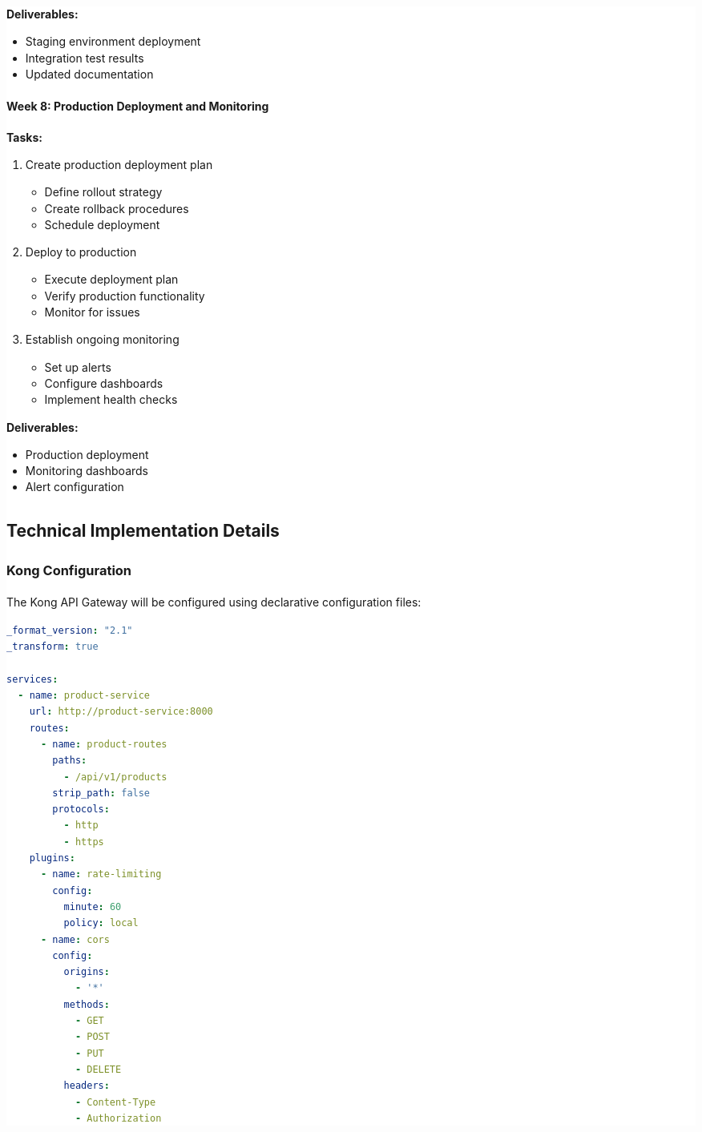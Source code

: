 **Deliverables:**
- Staging environment deployment
- Integration test results
- Updated documentation

#### Week 8: Production Deployment and Monitoring

**Tasks:**
1. Create production deployment plan
   - Define rollout strategy
   - Create rollback procedures
   - Schedule deployment

2. Deploy to production
   - Execute deployment plan
   - Verify production functionality
   - Monitor for issues

3. Establish ongoing monitoring
   - Set up alerts
   - Configure dashboards
   - Implement health checks

**Deliverables:**
- Production deployment
- Monitoring dashboards
- Alert configuration

## Technical Implementation Details

### Kong Configuration

The Kong API Gateway will be configured using declarative configuration files:

```yaml
_format_version: "2.1"
_transform: true

services:
  - name: product-service
    url: http://product-service:8000
    routes:
      - name: product-routes
        paths:
          - /api/v1/products
        strip_path: false
        protocols:
          - http
          - https
    plugins:
      - name: rate-limiting
        config:
          minute: 60
          policy: local
      - name: cors
        config:
          origins:
            - '*'
          methods:
            - GET
            - POST
            - PUT
            - DELETE
          headers:
            - Content-Type
            - Authorization
```